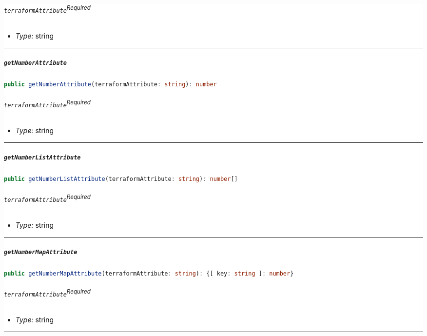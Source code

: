 ###### `terraformAttribute`<sup>Required</sup> <a name="terraformAttribute" id="@cdktf/provider-databricks.libraryPluginframework.LibraryPluginframework.getListAttribute.parameter.terraformAttribute"></a>

- *Type:* string

---

##### `getNumberAttribute` <a name="getNumberAttribute" id="@cdktf/provider-databricks.libraryPluginframework.LibraryPluginframework.getNumberAttribute"></a>

```typescript
public getNumberAttribute(terraformAttribute: string): number
```

###### `terraformAttribute`<sup>Required</sup> <a name="terraformAttribute" id="@cdktf/provider-databricks.libraryPluginframework.LibraryPluginframework.getNumberAttribute.parameter.terraformAttribute"></a>

- *Type:* string

---

##### `getNumberListAttribute` <a name="getNumberListAttribute" id="@cdktf/provider-databricks.libraryPluginframework.LibraryPluginframework.getNumberListAttribute"></a>

```typescript
public getNumberListAttribute(terraformAttribute: string): number[]
```

###### `terraformAttribute`<sup>Required</sup> <a name="terraformAttribute" id="@cdktf/provider-databricks.libraryPluginframework.LibraryPluginframework.getNumberListAttribute.parameter.terraformAttribute"></a>

- *Type:* string

---

##### `getNumberMapAttribute` <a name="getNumberMapAttribute" id="@cdktf/provider-databricks.libraryPluginframework.LibraryPluginframework.getNumberMapAttribute"></a>

```typescript
public getNumberMapAttribute(terraformAttribute: string): {[ key: string ]: number}
```

###### `terraformAttribute`<sup>Required</sup> <a name="terraformAttribute" id="@cdktf/provider-databricks.libraryPluginframework.LibraryPluginframework.getNumberMapAttribute.parameter.terraformAttribute"></a>

- *Type:* string

---